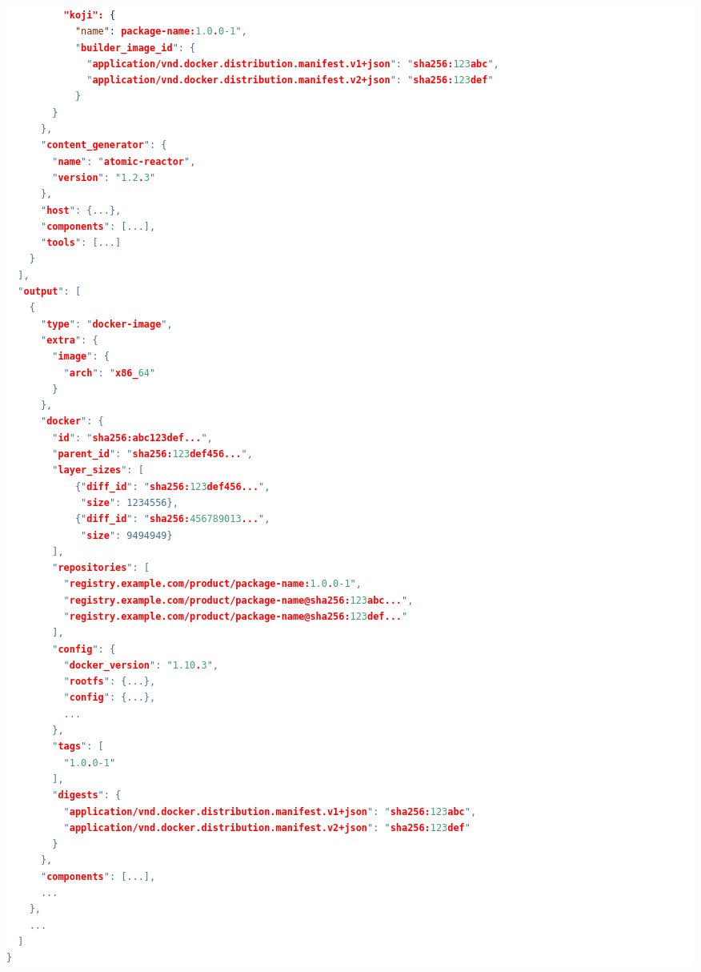 ```json
          "koji": {
            "name": package-name:1.0.0-1",
            "builder_image_id": {
              "application/vnd.docker.distribution.manifest.v1+json": "sha256:123abc",
              "application/vnd.docker.distribution.manifest.v2+json": "sha256:123def"
            }
        }
      },
      "content_generator": {
        "name": "atomic-reactor",
        "version": "1.2.3"
      },
      "host": {...},
      "components": [...],
      "tools": [...]
    }
  ],
  "output": [
    {
      "type": "docker-image",
      "extra": {
        "image": {
          "arch": "x86_64"
        }
      },
      "docker": {
        "id": "sha256:abc123def...",
        "parent_id": "sha256:123def456...",
        "layer_sizes": [
            {"diff_id": "sha256:123def456...",
             "size": 1234556},
            {"diff_id": "sha256:456789013...",
             "size": 9494949}
        ],
        "repositories": [
          "registry.example.com/product/package-name:1.0.0-1",
          "registry.example.com/product/package-name@sha256:123abc...",
          "registry.example.com/product/package-name@sha256:123def..."
        ],
        "config": {
          "docker_version": "1.10.3",
          "rootfs": {...},
          "config": {...},
          ...
        },
        "tags": [
          "1.0.0-1"
        ],
        "digests": {
          "application/vnd.docker.distribution.manifest.v1+json": "sha256:123abc",
          "application/vnd.docker.distribution.manifest.v2+json": "sha256:123def"
        }
      },
      "components": [...],
      ...
    },
    ...
  ]
}
```


[Koji]: https://docs.pagure.org/koji
[described here]: ./base_images.md
[API]: https://docs.pagure.org/koji/content_generators
[specification]: https://docs.pagure.org/koji/content_generator_metadata
[format]: https://github.com/docker/docker/blob/master/image/spec/v1.2.md#combined-image-json--filesystem-changeset-format
["koji tags and targets"]: https://docs.pagure.org/koji/#tags-and-targets
[modules]: https://docs.pagure.org/modularity
['config']: https://docs.docker.com/registry/spec/manifest-v2-2/#image-manifest-field-descriptions